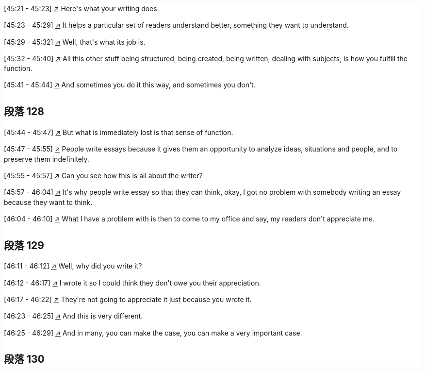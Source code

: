 [45:21 - 45:23] [↗](#t=2721)
Here's what your writing does.

[45:23 - 45:29] [↗](#t=2723)
It helps a particular set of readers understand better, something they want to understand.

[45:29 - 45:32] [↗](#t=2729)
Well, that's what its job is.

[45:32 - 45:40] [↗](#t=2732)
All this other stuff being structured, being created, being written, dealing with subjects, is how you fulfill the function.

[45:41 - 45:44] [↗](#t=2741)
And sometimes you do it this way, and sometimes you don't.


## 段落 128

[45:44 - 45:47] [↗](#t=2744)
But what is immediately lost is that sense of function.

[45:47 - 45:55] [↗](#t=2747)
People write essays because it gives them an opportunity to analyze ideas, situations and people, and to preserve them indefinitely.

[45:55 - 45:57] [↗](#t=2755)
Can you see how this is all about the writer?

[45:57 - 46:04] [↗](#t=2757)
It's why people write essay so that they can think, okay, I got no problem with somebody writing an essay because they want to think.

[46:04 - 46:10] [↗](#t=2764)
What I have a problem with is then to come to my office and say, my readers don't appreciate me.


## 段落 129

[46:11 - 46:12] [↗](#t=2771)
Well, why did you write it?

[46:12 - 46:17] [↗](#t=2772)
I wrote it so I could think they don't owe you their appreciation.

[46:17 - 46:22] [↗](#t=2777)
They're not going to appreciate it just because you wrote it.

[46:23 - 46:25] [↗](#t=2783)
And this is very different.

[46:25 - 46:29] [↗](#t=2785)
And in many, you can make the case, you can make a very important case.


## 段落 130
